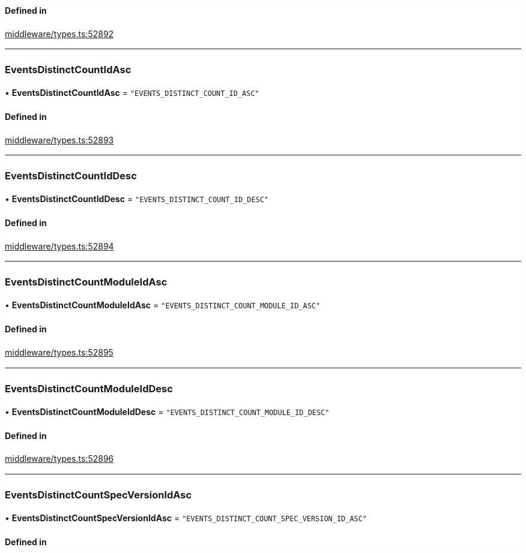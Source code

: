 #### Defined in

[middleware/types.ts:52892](https://github.com/PolymeshAssociation/polymesh-sdk/blob/372a67e5d/src/middleware/types.ts#L52892)

___

### EventsDistinctCountIdAsc

• **EventsDistinctCountIdAsc** = ``"EVENTS_DISTINCT_COUNT_ID_ASC"``

#### Defined in

[middleware/types.ts:52893](https://github.com/PolymeshAssociation/polymesh-sdk/blob/372a67e5d/src/middleware/types.ts#L52893)

___

### EventsDistinctCountIdDesc

• **EventsDistinctCountIdDesc** = ``"EVENTS_DISTINCT_COUNT_ID_DESC"``

#### Defined in

[middleware/types.ts:52894](https://github.com/PolymeshAssociation/polymesh-sdk/blob/372a67e5d/src/middleware/types.ts#L52894)

___

### EventsDistinctCountModuleIdAsc

• **EventsDistinctCountModuleIdAsc** = ``"EVENTS_DISTINCT_COUNT_MODULE_ID_ASC"``

#### Defined in

[middleware/types.ts:52895](https://github.com/PolymeshAssociation/polymesh-sdk/blob/372a67e5d/src/middleware/types.ts#L52895)

___

### EventsDistinctCountModuleIdDesc

• **EventsDistinctCountModuleIdDesc** = ``"EVENTS_DISTINCT_COUNT_MODULE_ID_DESC"``

#### Defined in

[middleware/types.ts:52896](https://github.com/PolymeshAssociation/polymesh-sdk/blob/372a67e5d/src/middleware/types.ts#L52896)

___

### EventsDistinctCountSpecVersionIdAsc

• **EventsDistinctCountSpecVersionIdAsc** = ``"EVENTS_DISTINCT_COUNT_SPEC_VERSION_ID_ASC"``

#### Defined in
